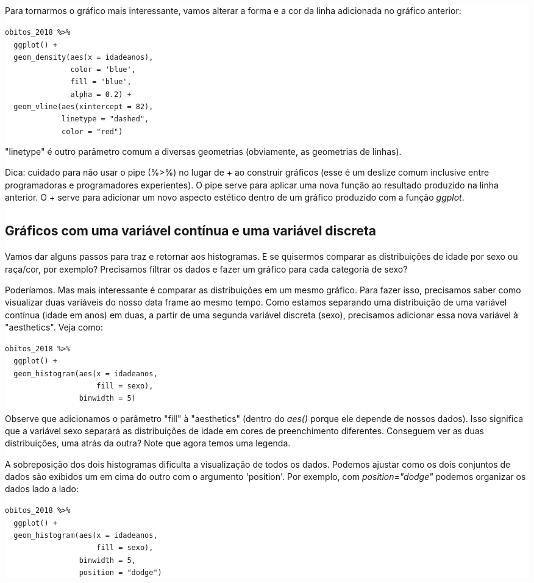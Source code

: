 Para tornarmos o gráfico mais interessante, vamos alterar a forma e a cor da linha adicionada no gráfico anterior:

```{r}
obitos_2018 %>% 
  ggplot() + 
  geom_density(aes(x = idadeanos),
               color = 'blue',
               fill = 'blue',
               alpha = 0.2) +
  geom_vline(aes(xintercept = 82),
             linetype = "dashed",
             color = "red")
```

"linetype" é outro parâmetro comum a diversas geometrias (obviamente, as geometrias de linhas).

Dica: cuidado para não usar o pipe (%>%) no lugar de + ao construir gráficos (esse é um deslize comum inclusive entre programadoras e programadores experientes). O pipe serve para aplicar uma nova função ao resultado produzido na linha anterior. O + serve para adicionar um novo aspecto estético dentro de um gráfico produzido com a função _ggplot_.

## Gráficos com uma variável contínua e uma variável discreta

Vamos dar alguns passos para traz e retornar aos histogramas. E se quisermos comparar as distribuições de idade por sexo ou raça/cor, por exemplo? Precisamos filtrar os dados e fazer um gráfico para cada categoria de sexo?

Poderíamos. Mas mais interessante é comparar as distribuições em um mesmo gráfico. Para fazer isso, precisamos saber como visualizar duas variáveis do nosso data frame ao mesmo tempo. Como estamos separando uma distribuição de uma variável contínua (idade em anos) em duas, a partir de uma segunda variável discreta (sexo), precisamos adicionar essa nova variável à "aesthetics". Veja como:

```{r}
obitos_2018 %>% 
  ggplot() + 
  geom_histogram(aes(x = idadeanos,
                     fill = sexo),
                 binwidth = 5)
```

Observe que adicionamos o parâmetro "fill" à "aesthetics" (dentro do _aes()_ porque ele depende de nossos dados). Isso significa que a variável sexo separará as distribuições de idade em cores de preenchimento diferentes. Conseguem ver as duas distribuições, uma atrás da outra? Note que agora temos uma legenda.

A sobreposição dos dois histogramas dificulta a visualização de todos os dados. Podemos ajustar como os dois conjuntos de dados são exibidos um em cima do outro com o argumento 'position'. Por exemplo, com _position="dodge"_ podemos organizar os dados lado a lado:

```{r}
obitos_2018 %>% 
  ggplot() + 
  geom_histogram(aes(x = idadeanos,
                     fill = sexo),
                 binwidth = 5,
                 position = "dodge")
```
